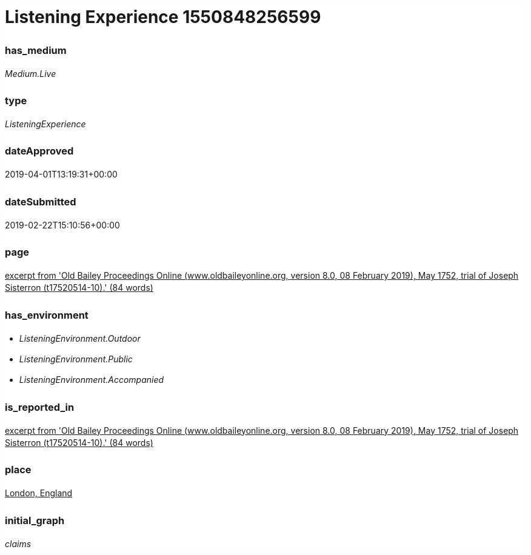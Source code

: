 # Listening Experience 1550848256599

### has_medium


*Medium.Live*

### type


*ListeningExperience*

### dateApproved


2019-04-01T13:19:31+00:00

### dateSubmitted


2019-02-22T15:10:56+00:00

### page


[excerpt from 'Old Bailey Proceedings Online (www.oldbaileyonline.org, version 8.0, 08 February 2019), May 1752, trial of Joseph Sisterron (t17520514-10).' (84 words)](#excerpt-from-'Old-Bailey-Proceedings-Online-(www.oldbaileyonline.org-version-8.0-08-February-2019)-May-1752-trial-of-Joseph-Sisterron-(t17520514-10).'-(84-words))

### has_environment

 - *ListeningEnvironment.Outdoor*

 - *ListeningEnvironment.Public*

 - *ListeningEnvironment.Accompanied*

### is_reported_in


[excerpt from 'Old Bailey Proceedings Online (www.oldbaileyonline.org, version 8.0, 08 February 2019), May 1752, trial of Joseph Sisterron (t17520514-10).' (84 words)](#excerpt-from-'Old-Bailey-Proceedings-Online-(www.oldbaileyonline.org-version-8.0-08-February-2019)-May-1752-trial-of-Joseph-Sisterron-(t17520514-10).'-(84-words))

### place


[London, England](#London-England)

### initial_graph


*claims*

